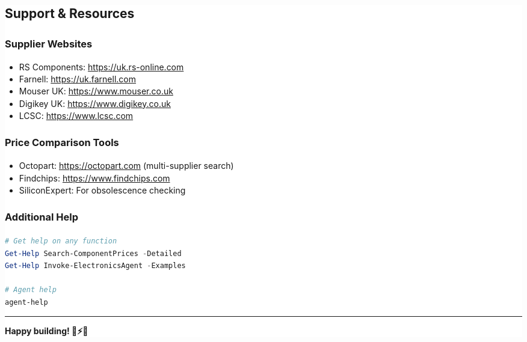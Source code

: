 
## Support & Resources

### Supplier Websites
- RS Components: https://uk.rs-online.com
- Farnell: https://uk.farnell.com
- Mouser UK: https://www.mouser.co.uk
- Digikey UK: https://www.digikey.co.uk
- LCSC: https://www.lcsc.com

### Price Comparison Tools
- Octopart: https://octopart.com (multi-supplier search)
- Findchips: https://www.findchips.com
- SiliconExpert: For obsolescence checking

### Additional Help
```powershell
# Get help on any function
Get-Help Search-ComponentPrices -Detailed
Get-Help Invoke-ElectronicsAgent -Examples

# Agent help
agent-help
```

---

**Happy building! 🔌⚡💷**
